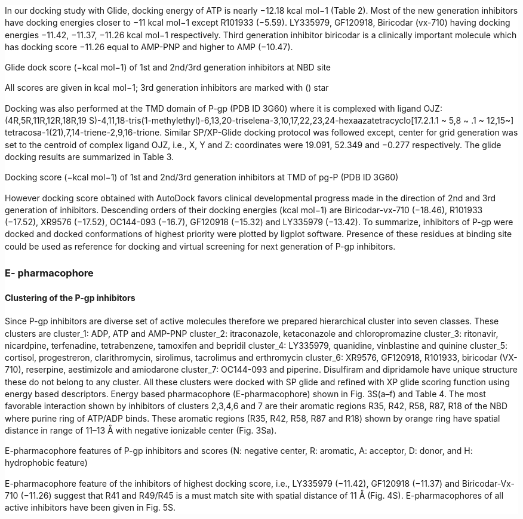 In our docking study with Glide, docking energy of ATP is nearly −12.18 kcal mol−1 (Table 2). Most of the new generation inhibitors have docking energies closer to −11 kcal mol−1 except R101933 (−5.59). LY335979, GF120918, Biricodar (vx-710) having docking energies −11.42, −11.37, −11.26 kcal mol−1 respectively. Third generation inhibitor biricodar is a clinically important molecule which has docking score −11.26 equal to AMP-PNP and higher to AMP (−10.47).


Glide dock score (−kcal mol−1) of 1st and 2nd/3rd generation inhibitors at NBD site  


All scores are given in kcal mol−1; 3rd generation inhibitors are marked with () star

Docking was also performed at the TMD domain of P-gp (PDB ID 3G60) where it is complexed with ligand OJZ: (4R,5R,11R,12R,18R,19 S)-4,11,18-tris(1-methylethyl)-6,13,20-triselena-3,10,17,22,23,24-hexaazatetracyclo[17.2.1.1 ~ 5,8 ~ .1 ~ 12,15~] tetracosa-1(21),7,14-triene-2,9,16-trione. Similar SP/XP-Glide docking protocol was followed except, center for grid generation was set to the centroid of complex ligand OJZ, i.e., X, Y and Z: coordinates were 19.091, 52.349 and −0.277 respectively. The glide docking results are summarized in Table 3.


Docking score (−kcal mol−1) of 1st and 2nd/3rd generation inhibitors at TMD of pg-P (PDB ID 3G60)  


However docking score obtained with AutoDock favors clinical developmental progress made in the direction of 2nd and 3rd generation of inhibitors. Descending orders of their docking energies (kcal mol−1) are Biricodar-vx-710 (−18.46), R101933 (−17.52), XR9576 (−17.52), OC144-093 (−16.7), GF120918 (−15.32) and LY335979 (−13.42). To summarize, inhibitors of P-gp were docked and docked conformations of highest priority were plotted by ligplot software. Presence of these residues at binding site could be used as reference for docking and virtual screening for next generation of P-gp inhibitors.

### E- pharmacophore

#### Clustering of the P-gp inhibitors

Since P-gp inhibitors are diverse set of active molecules therefore we prepared hierarchical cluster into seven classes. These clusters are cluster_1: ADP, ATP and AMP-PNP cluster_2: itraconazole, ketaconazole and chloropromazine cluster_3: ritonavir, nicardpine, terfenadine, tetrabenzene, tamoxifen and bepridil cluster_4: LY335979, quanidine, vinblastine and quinine cluster_5: cortisol, progestreron, clarithromycin, sirolimus, tacrolimus and erthromycin cluster_6: XR9576, GF120918, R101933, biricodar (VX-710), reserpine, aestimizole and amiodarone cluster_7: OC144-093 and piperine. Disulfiram and dipridamole have unique structure these do not belong to any cluster. All these clusters were docked with SP glide and refined with XP glide scoring function using energy based descriptors. Energy based pharmacophore (E-pharmacophore) shown in Fig. 3S(a–f) and Table 4. The most favorable interaction shown by inhibitors of clusters 2,3,4,6 and 7 are their aromatic regions R35, R42, R58, R87, R18 of the NBD where purine ring of ATP/ADP binds. These aromatic regions (R35, R42, R58, R87 and R18) shown by orange ring have spatial distance in range of 11–13 Å with negative ionizable center (Fig. 3Sa).


E-pharmacophore features of P-gp inhibitors and scores (N: negative center, R: aromatic, A: acceptor, D: donor, and H: hydrophobic feature)  



E-pharmacophore feature of the inhibitors of highest docking score, i.e., LY335979 (−11.42), GF120918 (−11.37) and Biricodar-Vx-710 (−11.26) suggest that R41 and R49/R45 is a must match site with spatial distance of 11 Å (Fig. 4S). E-pharmacophores of all active inhibitors have been given in Fig. 5S.
